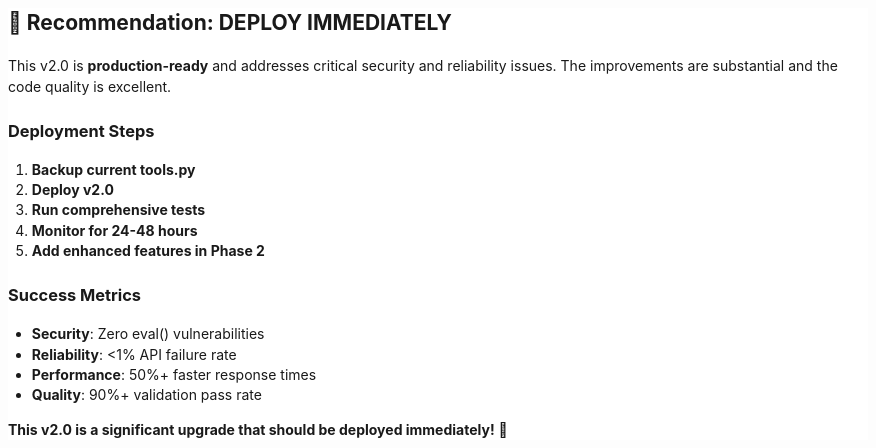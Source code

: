## 🎉 **Recommendation: DEPLOY IMMEDIATELY**

This v2.0 is **production-ready** and addresses critical security and reliability issues. The improvements are substantial and the code quality is excellent.

### **Deployment Steps**
1. **Backup current tools.py**
2. **Deploy v2.0**
3. **Run comprehensive tests**
4. **Monitor for 24-48 hours**
5. **Add enhanced features in Phase 2**

### **Success Metrics**
- **Security**: Zero eval() vulnerabilities
- **Reliability**: <1% API failure rate
- **Performance**: 50%+ faster response times
- **Quality**: 90%+ validation pass rate

**This v2.0 is a significant upgrade that should be deployed immediately!** 🚀
